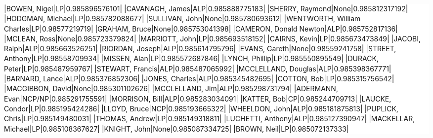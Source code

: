 |BOWEN, Nigel|LP|0.985896576101|
|CAVANAGH, James|ALP|0.985888775183|
|SHERRY, Raymond|None|0.985812317192|
|HODGMAN, Michael|LP|0.985782088677|
|SULLIVAN, John|None|0.985780693612|
|WENTWORTH, William Charles|LP|0.98577219719|
|GRAHAM, Bruce|None|0.985753041398|
|CAMERON, Donald Newton|ALP|0.985752817136|
|MCLEAN, Ross|None|0.985723379824|
|MARRIOTT, John|LP|0.985693518152|
|CAIRNS, Kevin|LP|0.985673473849|
|JACOBI, Ralph|ALP|0.985663526251|
|RIORDAN, Joseph|ALP|0.985614795796|
|EVANS, Gareth|None|0.98559241758|
|STREET, Anthony|LP|0.98558709934|
|MISSEN, Alan|LP|0.985572687846|
|LYNCH, Phillip|LP|0.985550895549|
|DURACK, Peter|LP|0.985487959767|
|STEWART, Francis|ALP|0.985487065992|
|MCCLELLAND, Douglas|ALP|0.985398367771|
|BARNARD, Lance|ALP|0.985376852306|
|JONES, Charles|ALP|0.985345482695|
|COTTON, Bob|LP|0.985315756542|
|MACGIBBON, David|None|0.985301102626|
|MCCLELLAND, Jim|ALP|0.985298731794|
|ADERMANN, Evan|NCP/NP|0.985291755591|
|MORRISON, Bill|ALP|0.985283034091|
|KATTER, Bob|CP|0.985244709713|
|LAUCKE, Condor|LP|0.985195424286|
|LLOYD, Bruce|NCP|0.985193665322|
|WHEELDON, John|ALP|0.985181875813|
|PUPLICK, Chris|LP|0.985149480031|
|THOMAS, Andrew|LP|0.985149318811|
|LUCHETTI, Anthony|ALP|0.985127390947|
|MACKELLAR, Michael|LP|0.985108367627|
|KNIGHT, John|None|0.985087334725|
|BROWN, Neil|LP|0.985072137333|
